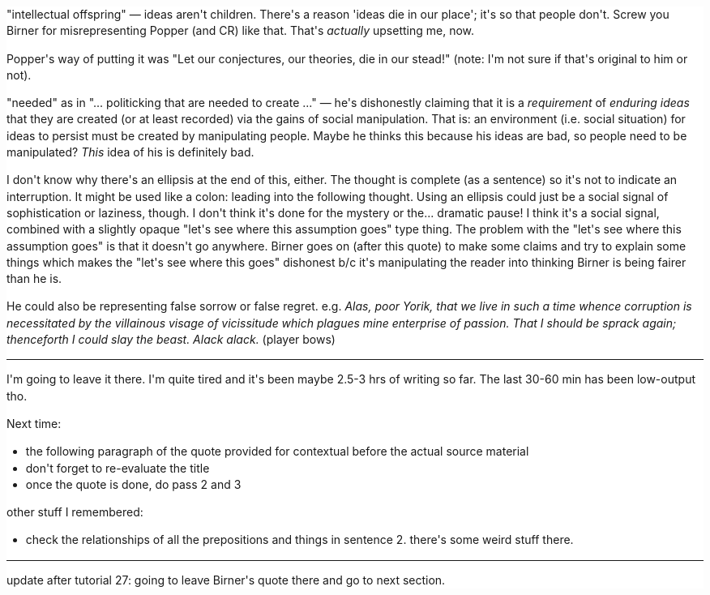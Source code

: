 "intellectual offspring" &mdash; ideas aren't children. There's a reason 'ideas die in our place'; it's so that people don't. Screw you Birner for misrepresenting Popper (and CR) like that. That's *actually* upsetting me, now.

Popper's way of putting it was "Let our conjectures, our theories, die in our stead!" (note: I'm not sure if that's original to him or not).

"needed" as in "... politicking that are needed to create ..." &mdash; he's dishonestly claiming that it is a *requirement* of _enduring ideas_ that they are created (or at least recorded) via the gains of social manipulation. That is: an environment (i.e. social situation) for ideas to persist must be created by manipulating people. Maybe he thinks this because his ideas are bad, so people need to be manipulated? *This* idea of his is definitely bad.

I don't know why there's an ellipsis at the end of this, either. The thought is complete (as a sentence) so it's not to indicate an interruption. It might be used like a colon: leading into the following thought. Using an ellipsis could just be a social signal of sophistication or laziness, though. I don't think it's done for the mystery or the... dramatic pause! I think it's a social signal, combined with a slightly opaque "let's see where this assumption goes" type thing. The problem with the "let's see where this assumption goes" is that it doesn't go anywhere. Birner goes on (after this quote) to make some claims and try to explain some things which makes the "let's see where this goes" dishonest b/c it's manipulating the reader into thinking Birner is being fairer than he is.

He could also be representing false sorrow or false regret. e.g. *Alas, poor Yorik, that we live in such a time whence corruption is necessitated by the villainous visage of vicissitude which plagues mine enterprise of passion. That I should be sprack again; thenceforth I could slay the beast. Alack alack.* (player bows)

----

I'm going to leave it there. I'm quite tired and it's been maybe 2.5-3 hrs of writing so far. The last 30-60 min has been low-output tho.

Next time:

- the following paragraph of the quote provided for contextual before the actual source material
- don't forget to re-evaluate the title
- once the quote is done, do pass 2 and 3

other stuff I remembered:

- check the relationships of all the prepositions and things in sentence 2. there's some weird stuff there.

----

update after tutorial 27: going to leave Birner's quote there and go to next section.
